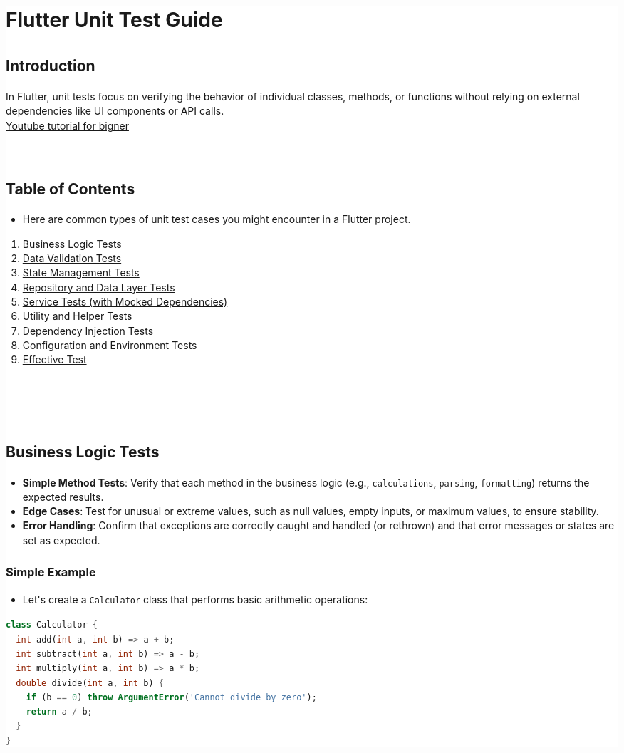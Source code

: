 # Flutter Unit Test Guide

## Introduction

In Flutter, unit tests focus on verifying the behavior of individual classes, methods, or functions without relying on external dependencies like UI components or API calls. 
<br>
[Youtube tutorial for bigner](https://www.youtube.com/watch?v=mxTW020pyuc)


<br>



## Table of Contents
- Here are common types of unit test cases you might encounter in a Flutter project.

1. [Business Logic Tests](#business-logic-tests)
2. [Data Validation Tests](#data-validation-tests)
3. [State Management Tests](#state-management-tests)
4. [Repository and Data Layer Tests](#repository-and-data-layer-tests)
5. [Service Tests (with Mocked Dependencies)](#service-tests-(with-mocked-dependencies))
6. [Utility and Helper Tests](#utility-and-helper-tests)
7. [Dependency Injection Tests](#dependency-injection-tests)
8. [Configuration and Environment Tests](#configuration-and-environment-tests)
9. [Effective Test](#effective-test)


<br>
<br>
<br>


## Business Logic Tests


- **Simple Method Tests**: Verify that each method in the business logic (e.g., `calculations`, `parsing`, `formatting`) returns the expected results.
- **Edge Cases**: Test for unusual or extreme values, such as null values, empty inputs, or maximum values, to ensure stability.
- **Error Handling**: Confirm that exceptions are correctly caught and handled (or rethrown) and that error messages or states are set as expected.

### Simple Example
- Let's create a `Calculator` class that performs basic arithmetic operations:

```dart
class Calculator {
  int add(int a, int b) => a + b;
  int subtract(int a, int b) => a - b;
  int multiply(int a, int b) => a * b;
  double divide(int a, int b) {
    if (b == 0) throw ArgumentError('Cannot divide by zero');
    return a / b;
  }
}
```

